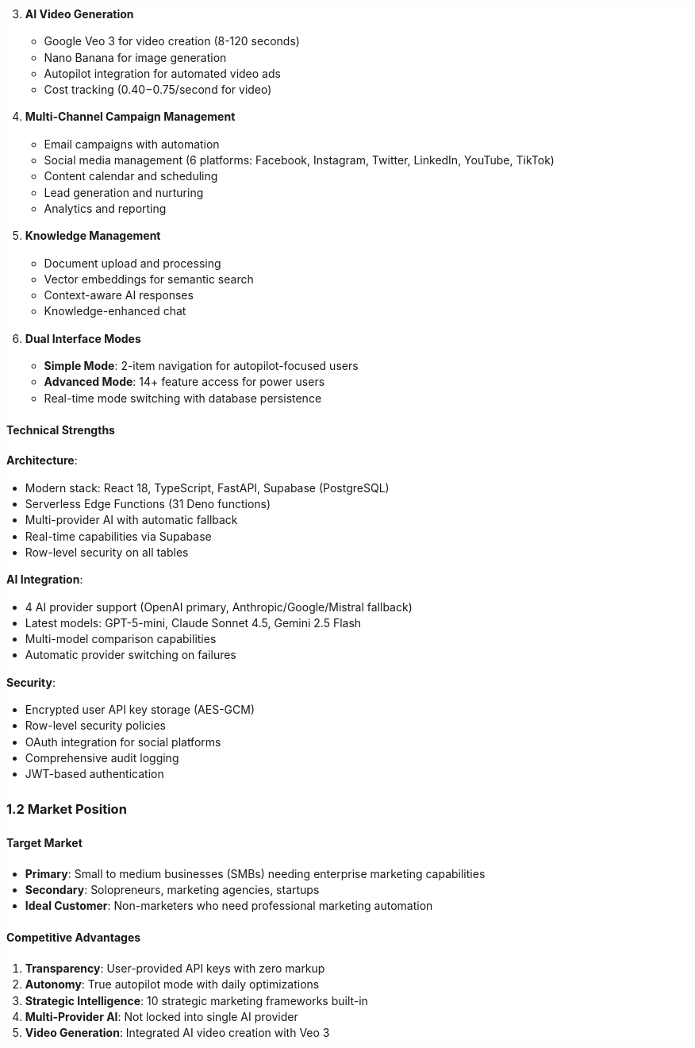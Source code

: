 3. **AI Video Generation**
   - Google Veo 3 for video creation (8-120 seconds)
   - Nano Banana for image generation
   - Autopilot integration for automated video ads
   - Cost tracking ($0.40-$0.75/second for video)

4. **Multi-Channel Campaign Management**
   - Email campaigns with automation
   - Social media management (6 platforms: Facebook, Instagram, Twitter, LinkedIn, YouTube, TikTok)
   - Content calendar and scheduling
   - Lead generation and nurturing
   - Analytics and reporting

5. **Knowledge Management**
   - Document upload and processing
   - Vector embeddings for semantic search
   - Context-aware AI responses
   - Knowledge-enhanced chat

6. **Dual Interface Modes**
   - **Simple Mode**: 2-item navigation for autopilot-focused users
   - **Advanced Mode**: 14+ feature access for power users
   - Real-time mode switching with database persistence

#### Technical Strengths

**Architecture**:
- Modern stack: React 18, TypeScript, FastAPI, Supabase (PostgreSQL)
- Serverless Edge Functions (31 Deno functions)
- Multi-provider AI with automatic fallback
- Real-time capabilities via Supabase
- Row-level security on all tables

**AI Integration**:
- 4 AI provider support (OpenAI primary, Anthropic/Google/Mistral fallback)
- Latest models: GPT-5-mini, Claude Sonnet 4.5, Gemini 2.5 Flash
- Multi-model comparison capabilities
- Automatic provider switching on failures

**Security**:
- Encrypted user API key storage (AES-GCM)
- Row-level security policies
- OAuth integration for social platforms
- Comprehensive audit logging
- JWT-based authentication

### 1.2 Market Position

#### Target Market
- **Primary**: Small to medium businesses (SMBs) needing enterprise marketing capabilities
- **Secondary**: Solopreneurs, marketing agencies, startups
- **Ideal Customer**: Non-marketers who need professional marketing automation

#### Competitive Advantages
1. **Transparency**: User-provided API keys with zero markup
2. **Autonomy**: True autopilot mode with daily optimizations
3. **Strategic Intelligence**: 10 strategic marketing frameworks built-in
4. **Multi-Provider AI**: Not locked into single AI provider
5. **Video Generation**: Integrated AI video creation with Veo 3
